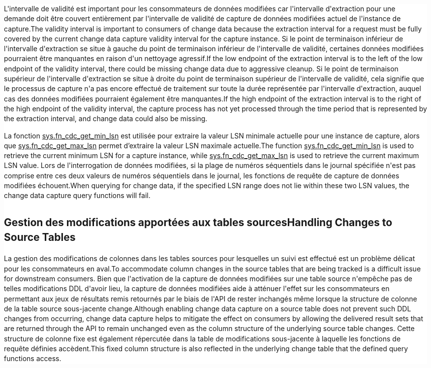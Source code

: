  <span data-ttu-id="bb3f3-174">L'intervalle de validité est important pour les consommateurs de données modifiées car l'intervalle d'extraction pour une demande doit être couvert entièrement par l'intervalle de validité de capture de données modifiées actuel de l'instance de capture.</span><span class="sxs-lookup"><span data-stu-id="bb3f3-174">The validity interval is important to consumers of change data because the extraction interval for a request must be fully covered by the current change data capture validity interval for the capture instance.</span></span> <span data-ttu-id="bb3f3-175">Si le point de terminaison inférieur de l'intervalle d'extraction se situe à gauche du point de terminaison inférieur de l'intervalle de validité, certaines données modifiées pourraient être manquantes en raison d'un nettoyage agressif.</span><span class="sxs-lookup"><span data-stu-id="bb3f3-175">If the low endpoint of the extraction interval is to the left of the low endpoint of the validity interval, there could be missing change data due to aggressive cleanup.</span></span> <span data-ttu-id="bb3f3-176">Si le point de terminaison supérieur de l'intervalle d'extraction se situe à droite du point de terminaison supérieur de l'intervalle de validité, cela signifie que le processus de capture n'a pas encore effectué de traitement sur toute la durée représentée par l'intervalle d'extraction, auquel cas des données modifiées pourraient également être manquantes.</span><span class="sxs-lookup"><span data-stu-id="bb3f3-176">If the high endpoint of the extraction interval is to the right of the high endpoint of the validity interval, the capture process has not yet processed through the time period that is represented by the extraction interval, and change data could also be missing.</span></span>  
  
 <span data-ttu-id="bb3f3-177">La fonction [sys.fn_cdc_get_min_lsn](/sql/relational-databases/system-functions/sys-fn-cdc-get-min-lsn-transact-sql) est utilisée pour extraire la valeur LSN minimale actuelle pour une instance de capture, alors que [sys.fn_cdc_get_max_lsn](/sql/relational-databases/system-functions/sys-fn-cdc-get-max-lsn-transact-sql) permet d’extraire la valeur LSN maximale actuelle.</span><span class="sxs-lookup"><span data-stu-id="bb3f3-177">The function [sys.fn_cdc_get_min_lsn](/sql/relational-databases/system-functions/sys-fn-cdc-get-min-lsn-transact-sql) is used to retrieve the current minimum LSN for a capture instance, while [sys.fn_cdc_get_max_lsn](/sql/relational-databases/system-functions/sys-fn-cdc-get-max-lsn-transact-sql) is used to retrieve the current maximum LSN value.</span></span> <span data-ttu-id="bb3f3-178">Lors de l'interrogation de données modifiées, si la plage de numéros séquentiels dans le journal spécifiée n'est pas comprise entre ces deux valeurs de numéros séquentiels dans le journal, les fonctions de requête de capture de données modifiées échouent.</span><span class="sxs-lookup"><span data-stu-id="bb3f3-178">When querying for change data, if the specified LSN range does not lie within these two LSN values, the change data capture query functions will fail.</span></span>  
  
## <a name="handling-changes-to-source-tables"></a><span data-ttu-id="bb3f3-179">Gestion des modifications apportées aux tables sources</span><span class="sxs-lookup"><span data-stu-id="bb3f3-179">Handling Changes to Source Tables</span></span>  
 <span data-ttu-id="bb3f3-180">La gestion des modifications de colonnes dans les tables sources pour lesquelles un suivi est effectué est un problème délicat pour les consommateurs en aval.</span><span class="sxs-lookup"><span data-stu-id="bb3f3-180">To accommodate column changes in the source tables that are being tracked is a difficult issue for downstream consumers.</span></span> <span data-ttu-id="bb3f3-181">Bien que l'activation de la capture de données modifiées sur une table source n'empêche pas de telles modifications DDL d'avoir lieu, la capture de données modifiées aide à atténuer l'effet sur les consommateurs en permettant aux jeux de résultats remis retournés par le biais de l'API de rester inchangés même lorsque la structure de colonne de la table source sous-jacente change.</span><span class="sxs-lookup"><span data-stu-id="bb3f3-181">Although enabling change data capture on a source table does not prevent such DDL changes from occurring, change data capture helps to mitigate the effect on consumers by allowing the delivered result sets that are returned through the API to remain unchanged even as the column structure of the underlying source table changes.</span></span> <span data-ttu-id="bb3f3-182">Cette structure de colonne fixe est également répercutée dans la table de modifications sous-jacente à laquelle les fonctions de requête définies accèdent.</span><span class="sxs-lookup"><span data-stu-id="bb3f3-182">This fixed column structure is also reflected in the underlying change table that the defined query functions access.</span></span>  
  
